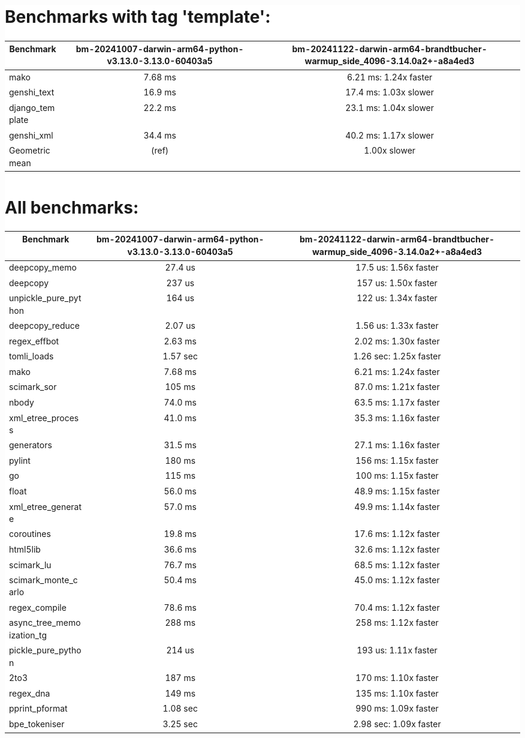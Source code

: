 Benchmarks with tag 'template':
===============================

| Benchmark       | bm-20241007-darwin-arm64-python-v3.13.0-3.13.0-60403a5 | bm-20241122-darwin-arm64-brandtbucher-warmup_side_4096-3.14.0a2+-a8a4ed3 |
|-----------------|:------------------------------------------------------:|:------------------------------------------------------------------------:|
| mako            | 7.68 ms                                                | 6.21 ms: 1.24x faster                                                    |
| genshi_text     | 16.9 ms                                                | 17.4 ms: 1.03x slower                                                    |
| django_template | 22.2 ms                                                | 23.1 ms: 1.04x slower                                                    |
| genshi_xml      | 34.4 ms                                                | 40.2 ms: 1.17x slower                                                    |
| Geometric mean  | (ref)                                                  | 1.00x slower                                                             |

All benchmarks:
===============

| Benchmark                        | bm-20241007-darwin-arm64-python-v3.13.0-3.13.0-60403a5 | bm-20241122-darwin-arm64-brandtbucher-warmup_side_4096-3.14.0a2+-a8a4ed3 |
|----------------------------------|:------------------------------------------------------:|:------------------------------------------------------------------------:|
| deepcopy_memo                    | 27.4 us                                                | 17.5 us: 1.56x faster                                                    |
| deepcopy                         | 237 us                                                 | 157 us: 1.50x faster                                                     |
| unpickle_pure_python             | 164 us                                                 | 122 us: 1.34x faster                                                     |
| deepcopy_reduce                  | 2.07 us                                                | 1.56 us: 1.33x faster                                                    |
| regex_effbot                     | 2.63 ms                                                | 2.02 ms: 1.30x faster                                                    |
| tomli_loads                      | 1.57 sec                                               | 1.26 sec: 1.25x faster                                                   |
| mako                             | 7.68 ms                                                | 6.21 ms: 1.24x faster                                                    |
| scimark_sor                      | 105 ms                                                 | 87.0 ms: 1.21x faster                                                    |
| nbody                            | 74.0 ms                                                | 63.5 ms: 1.17x faster                                                    |
| xml_etree_process                | 41.0 ms                                                | 35.3 ms: 1.16x faster                                                    |
| generators                       | 31.5 ms                                                | 27.1 ms: 1.16x faster                                                    |
| pylint                           | 180 ms                                                 | 156 ms: 1.15x faster                                                     |
| go                               | 115 ms                                                 | 100 ms: 1.15x faster                                                     |
| float                            | 56.0 ms                                                | 48.9 ms: 1.15x faster                                                    |
| xml_etree_generate               | 57.0 ms                                                | 49.9 ms: 1.14x faster                                                    |
| coroutines                       | 19.8 ms                                                | 17.6 ms: 1.12x faster                                                    |
| html5lib                         | 36.6 ms                                                | 32.6 ms: 1.12x faster                                                    |
| scimark_lu                       | 76.7 ms                                                | 68.5 ms: 1.12x faster                                                    |
| scimark_monte_carlo              | 50.4 ms                                                | 45.0 ms: 1.12x faster                                                    |
| regex_compile                    | 78.6 ms                                                | 70.4 ms: 1.12x faster                                                    |
| async_tree_memoization_tg        | 288 ms                                                 | 258 ms: 1.12x faster                                                     |
| pickle_pure_python               | 214 us                                                 | 193 us: 1.11x faster                                                     |
| 2to3                             | 187 ms                                                 | 170 ms: 1.10x faster                                                     |
| regex_dna                        | 149 ms                                                 | 135 ms: 1.10x faster                                                     |
| pprint_pformat                   | 1.08 sec                                               | 990 ms: 1.09x faster                                                     |
| bpe_tokeniser                    | 3.25 sec                                               | 2.98 sec: 1.09x faster                                                   |